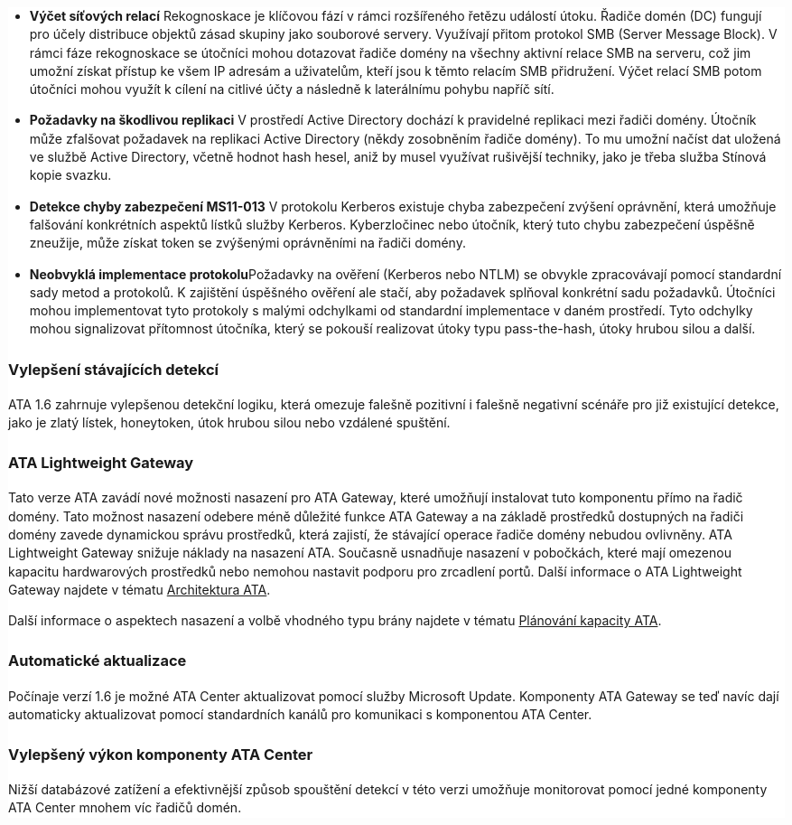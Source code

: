 
- **Výčet síťových relací** Rekognoskace je klíčovou fází v rámci rozšířeného řetězu událostí útoku. Řadiče domén (DC) fungují pro účely distribuce objektů zásad skupiny jako souborové servery. Využívají přitom protokol SMB (Server Message Block). V rámci fáze rekognoskace se útočníci mohou dotazovat řadiče domény na všechny aktivní relace SMB na serveru, což jim umožní získat přístup ke všem IP adresám a uživatelům, kteří jsou k těmto relacím SMB přidružení. Výčet relací SMB potom útočníci mohou využít k cílení na citlivé účty a následně k laterálnímu pohybu napříč sítí.


- **Požadavky na škodlivou replikaci** V prostředí Active Directory dochází k pravidelné replikaci mezi řadiči domény. Útočník může zfalšovat požadavek na replikaci Active Directory (někdy zosobněním řadiče domény). To mu umožní načíst dat uložená ve službě Active Directory, včetně hodnot hash hesel, aniž by musel využívat rušivější techniky, jako je třeba služba Stínová kopie svazku.


- **Detekce chyby zabezpečení MS11-013** V protokolu Kerberos existuje chyba zabezpečení zvýšení oprávnění, která umožňuje falšování konkrétních aspektů lístků služby Kerberos. Kyberzločinec nebo útočník, který tuto chybu zabezpečení úspěšně zneužije, může získat token se zvýšenými oprávněními na řadiči domény.


- **Neobvyklá implementace protokolu**Požadavky na ověření (Kerberos nebo NTLM) se obvykle zpracovávají pomocí standardní sady metod a protokolů. K zajištění úspěšného ověření ale stačí, aby požadavek splňoval konkrétní sadu požadavků. Útočníci mohou implementovat tyto protokoly s malými odchylkami od standardní implementace v daném prostředí. Tyto odchylky mohou signalizovat přítomnost útočníka, který se pokouší realizovat útoky typu pass-the-hash, útoky hrubou silou a další.


### <a name="improvements-to-existing-detections"></a>Vylepšení stávajících detekcí
ATA 1.6 zahrnuje vylepšenou detekční logiku, která omezuje falešně pozitivní i falešně negativní scénáře pro již existující detekce, jako je zlatý lístek, honeytoken, útok hrubou silou nebo vzdálené spuštění.

### <a name="the-ata-lightweight-gateway"></a>ATA Lightweight Gateway
Tato verze ATA zavádí nové možnosti nasazení pro ATA Gateway, které umožňují instalovat tuto komponentu přímo na řadič domény. Tato možnost nasazení odebere méně důležité funkce ATA Gateway a na základě prostředků dostupných na řadiči domény zavede dynamickou správu prostředků, která zajistí, že stávající operace řadiče domény nebudou ovlivněny. ATA Lightweight Gateway snižuje náklady na nasazení ATA. Současně usnadňuje nasazení v pobočkách, které mají omezenou kapacitu hardwarových prostředků nebo nemohou nastavit podporu pro zrcadlení portů.
Další informace o ATA Lightweight Gateway najdete v tématu [Architektura ATA](ata-architecture.md#ata-gateway-and-ata-lightweight-gateway).

Další informace o aspektech nasazení a volbě vhodného typu brány najdete v tématu [Plánování kapacity ATA](ata-capacity-planning.md#choosing-the-right-gateway-type-for-your-deployment).


### <a name="automatic-updates"></a>Automatické aktualizace
Počínaje verzí 1.6 je možné ATA Center aktualizovat pomocí služby Microsoft Update. Komponenty ATA Gateway se teď navíc dají automaticky aktualizovat pomocí standardních kanálů pro komunikaci s komponentou ATA Center.
### <a name="improved-ata-center-performance"></a>Vylepšený výkon komponenty ATA Center
Nižší databázové zatížení a efektivnější způsob spouštění detekcí v této verzi umožňuje monitorovat pomocí jedné komponenty ATA Center mnohem víc řadičů domén.
